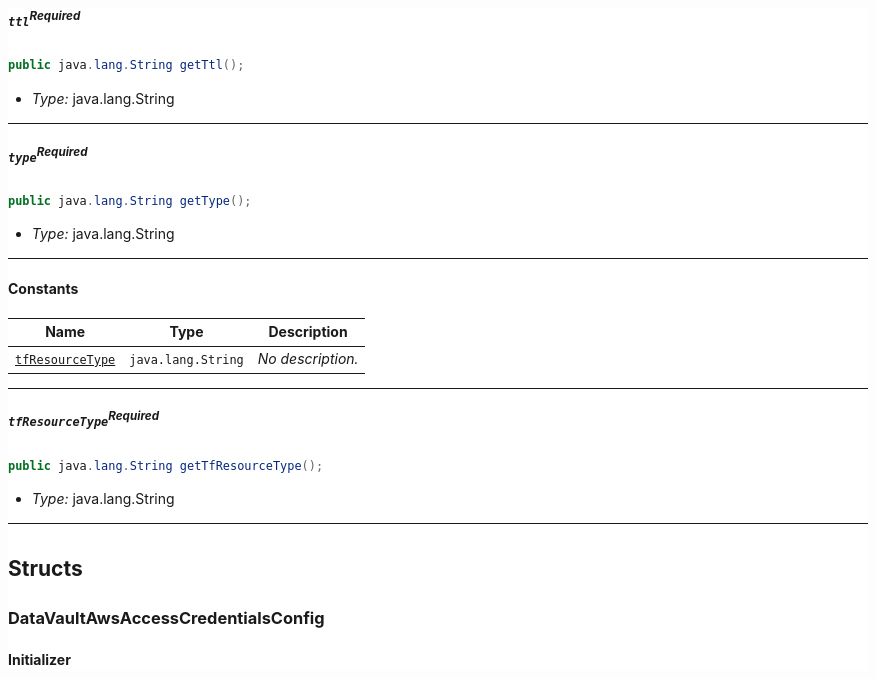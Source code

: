 ##### `ttl`<sup>Required</sup> <a name="ttl" id="@cdktf/provider-vault.dataVaultAwsAccessCredentials.DataVaultAwsAccessCredentials.property.ttl"></a>

```java
public java.lang.String getTtl();
```

- *Type:* java.lang.String

---

##### `type`<sup>Required</sup> <a name="type" id="@cdktf/provider-vault.dataVaultAwsAccessCredentials.DataVaultAwsAccessCredentials.property.type"></a>

```java
public java.lang.String getType();
```

- *Type:* java.lang.String

---

#### Constants <a name="Constants" id="Constants"></a>

| **Name** | **Type** | **Description** |
| --- | --- | --- |
| <code><a href="#@cdktf/provider-vault.dataVaultAwsAccessCredentials.DataVaultAwsAccessCredentials.property.tfResourceType">tfResourceType</a></code> | <code>java.lang.String</code> | *No description.* |

---

##### `tfResourceType`<sup>Required</sup> <a name="tfResourceType" id="@cdktf/provider-vault.dataVaultAwsAccessCredentials.DataVaultAwsAccessCredentials.property.tfResourceType"></a>

```java
public java.lang.String getTfResourceType();
```

- *Type:* java.lang.String

---

## Structs <a name="Structs" id="Structs"></a>

### DataVaultAwsAccessCredentialsConfig <a name="DataVaultAwsAccessCredentialsConfig" id="@cdktf/provider-vault.dataVaultAwsAccessCredentials.DataVaultAwsAccessCredentialsConfig"></a>

#### Initializer <a name="Initializer" id="@cdktf/provider-vault.dataVaultAwsAccessCredentials.DataVaultAwsAccessCredentialsConfig.Initializer"></a>
